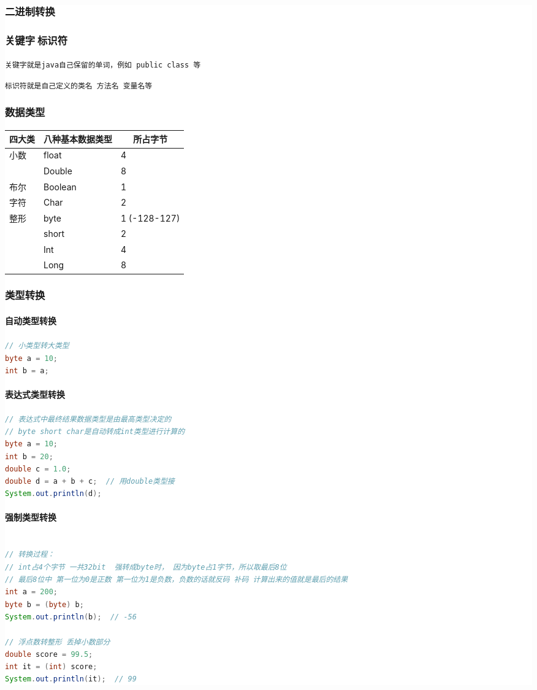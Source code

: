 

### 二进制转换



### 关键字 标识符

`关键字就是java自己保留的单词，例如 public class 等`

`标识符就是自己定义的类名 方法名 变量名等`

### 数据类型

| 四大类 | 八种基本数据类型 | 所占字节       |
| ------ | ---------------- | -------------- |
| 小数   | float            | 4              |
|        | Double           | 8              |
| 布尔   | Boolean          | 1              |
| 字符   | Char             | 2              |
| 整形   | byte             | 1   (-128-127) |
|        | short            | 2              |
|        | Int              | 4              |
|        | Long             | 8              |

### 类型转换

#### 自动类型转换

```java
// 小类型转大类型
byte a = 10;
int b = a;
```

#### 表达式类型转换

```java
// 表达式中最终结果数据类型是由最高类型决定的
// byte short char是自动转成int类型进行计算的
byte a = 10;
int b = 20;
double c = 1.0;
double d = a + b + c;  // 用double类型接
System.out.println(d);
```

#### 强制类型转换

```java

// 转换过程：
// int占4个字节 一共32bit  强转成byte时， 因为byte占1字节，所以取最后8位
// 最后8位中 第一位为0是正数 第一位为1是负数，负数的话就反码 补码 计算出来的值就是最后的结果
int a = 200;
byte b = (byte) b;
System.out.println(b);  // -56

// 浮点数转整形 丢掉小数部分
double score = 99.5;
int it = (int) score;
System.out.println(it);  // 99
```